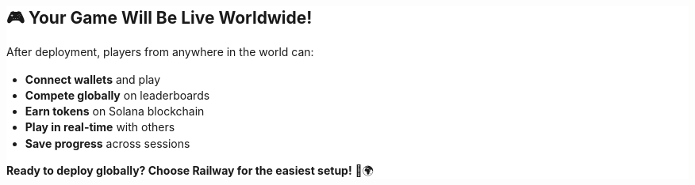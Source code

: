 ## 🎮 **Your Game Will Be Live Worldwide!**

After deployment, players from anywhere in the world can:
- **Connect wallets** and play
- **Compete globally** on leaderboards
- **Earn tokens** on Solana blockchain
- **Play in real-time** with others
- **Save progress** across sessions

**Ready to deploy globally? Choose Railway for the easiest setup!** 🚀🌍
